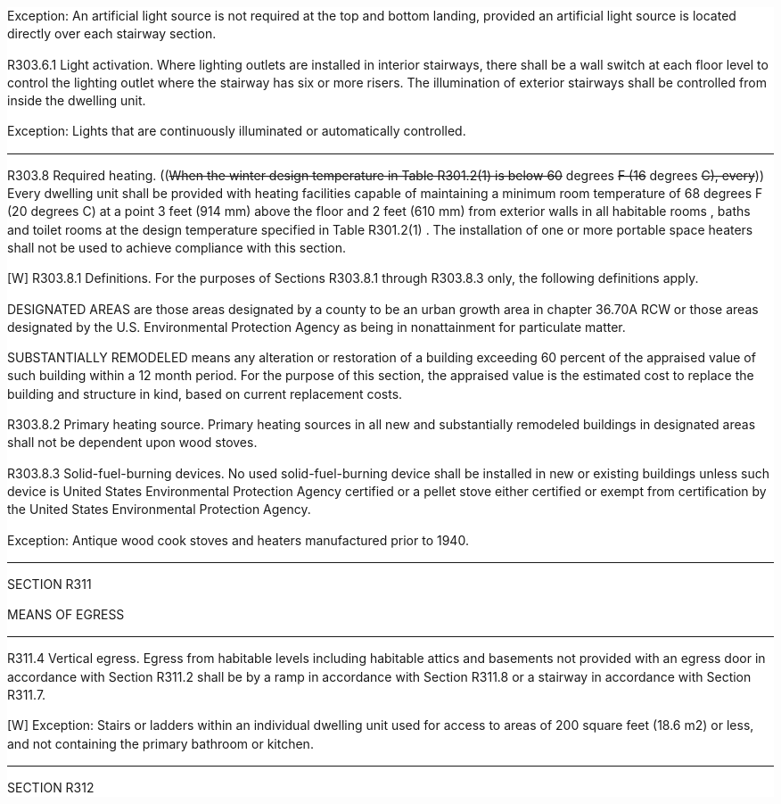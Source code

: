  Exception: An artificial light source is not required at the top and bottom landing, provided an artificial light source is located directly over each stairway section.

 R303.6.1 Light activation. Where lighting outlets are installed in interior stairways, there shall be a wall switch at each floor level to control the lighting outlet where the stairway has six or more risers. The illumination of exterior stairways shall be controlled from inside the dwelling unit.

 Exception: Lights that are continuously illuminated or automatically controlled.

 ***

 R303.8 Required heating. ((~~When the winter design temperature in Table R301.2(1) is below 60~~ degrees ~~F (16~~ degrees ~~C), every~~))  Every  dwelling unit shall be provided with heating facilities capable of maintaining a minimum room temperature of 68 degrees F (20 degrees C) at a point 3 feet (914 mm) above the floor and 2 feet (610 mm) from exterior walls in all habitable rooms , baths and toilet rooms  at the design temperature  specified in Table R301.2(1) . The installation of one or more portable space heaters shall not be used to achieve compliance with this section.

 [W]  R303.8.1 Definitions. For the purposes of Sections R303.8.1 through R303.8.3 only, the following definitions apply.

 DESIGNATED AREAS are those areas designated by a county to be an urban growth area in chapter 36.70A RCW or those areas designated by the U.S. Environmental Protection Agency as being in nonattainment for particulate matter.

 SUBSTANTIALLY REMODELED means any alteration or restoration of a building exceeding 60 percent of the appraised value of such building within a 12 month period. For the purpose of this section, the appraised value is the estimated cost to replace the building and structure in kind, based on current replacement costs.

 R303.8.2 Primary heating source. Primary heating sources in all new and substantially remodeled buildings in designated areas shall not be dependent upon wood stoves.

 R303.8.3 Solid-fuel-burning devices. No used solid-fuel-burning device shall be installed in new or existing buildings unless such device is United States Environmental Protection Agency certified or a pellet stove either certified or exempt from certification by the United States Environmental Protection Agency.

 Exception: Antique wood cook stoves and heaters manufactured prior to 1940.

 ***

 SECTION R311

 MEANS OF EGRESS

 ***

 R311.4 Vertical egress. Egress from habitable levels including habitable attics and basements not provided with an egress door in accordance with Section R311.2 shall be by a ramp in accordance with Section R311.8 or a stairway in accordance with Section R311.7.

 [W] Exception: Stairs or ladders within an individual dwelling unit used for access to areas of 200 square feet (18.6 m2) or less, and not containing the primary bathroom or kitchen.

 ***

 SECTION R312
